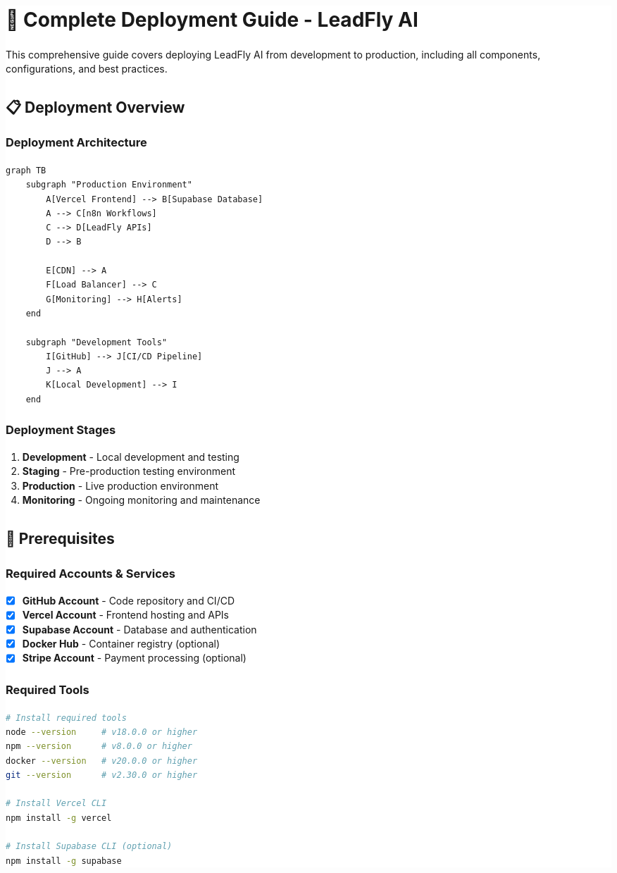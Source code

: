 # 🚀 Complete Deployment Guide - LeadFly AI

This comprehensive guide covers deploying LeadFly AI from development to production, including all components, configurations, and best practices.

## 📋 Deployment Overview

### **Deployment Architecture**
```mermaid
graph TB
    subgraph "Production Environment"
        A[Vercel Frontend] --> B[Supabase Database]
        A --> C[n8n Workflows]
        C --> D[LeadFly APIs]
        D --> B
        
        E[CDN] --> A
        F[Load Balancer] --> C
        G[Monitoring] --> H[Alerts]
    end
    
    subgraph "Development Tools"
        I[GitHub] --> J[CI/CD Pipeline]
        J --> A
        K[Local Development] --> I
    end
```

### **Deployment Stages**
1. **Development** - Local development and testing
2. **Staging** - Pre-production testing environment  
3. **Production** - Live production environment
4. **Monitoring** - Ongoing monitoring and maintenance

## 🔧 Prerequisites

### **Required Accounts & Services**
- [x] **GitHub Account** - Code repository and CI/CD
- [x] **Vercel Account** - Frontend hosting and APIs
- [x] **Supabase Account** - Database and authentication
- [x] **Docker Hub** - Container registry (optional)
- [x] **Stripe Account** - Payment processing (optional)

### **Required Tools**
```bash
# Install required tools
node --version     # v18.0.0 or higher
npm --version      # v8.0.0 or higher
docker --version   # v20.0.0 or higher
git --version      # v2.30.0 or higher

# Install Vercel CLI
npm install -g vercel

# Install Supabase CLI (optional)
npm install -g supabase
```
